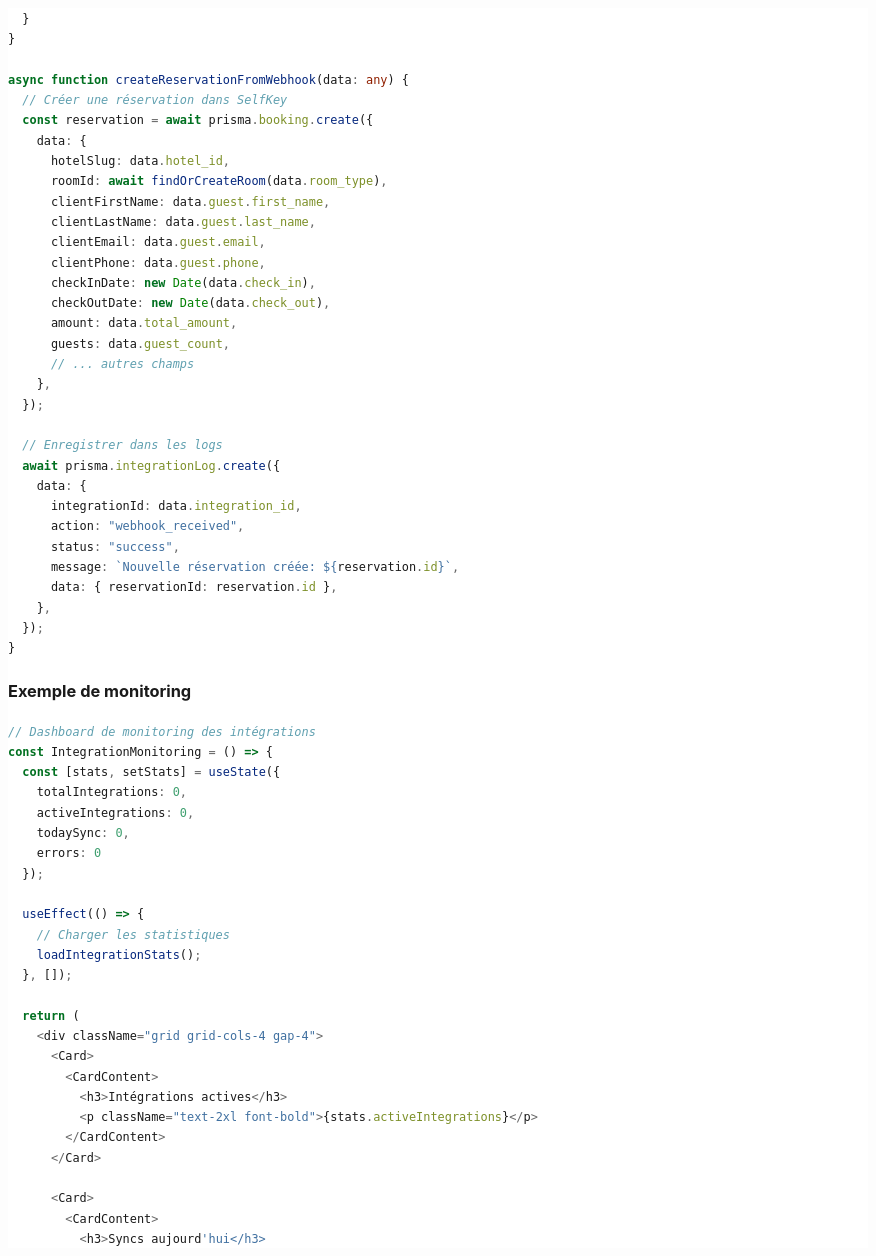 ```typescript
  }
}

async function createReservationFromWebhook(data: any) {
  // Créer une réservation dans SelfKey
  const reservation = await prisma.booking.create({
    data: {
      hotelSlug: data.hotel_id,
      roomId: await findOrCreateRoom(data.room_type),
      clientFirstName: data.guest.first_name,
      clientLastName: data.guest.last_name,
      clientEmail: data.guest.email,
      clientPhone: data.guest.phone,
      checkInDate: new Date(data.check_in),
      checkOutDate: new Date(data.check_out),
      amount: data.total_amount,
      guests: data.guest_count,
      // ... autres champs
    },
  });

  // Enregistrer dans les logs
  await prisma.integrationLog.create({
    data: {
      integrationId: data.integration_id,
      action: "webhook_received",
      status: "success",
      message: `Nouvelle réservation créée: ${reservation.id}`,
      data: { reservationId: reservation.id },
    },
  });
}
```

### Exemple de monitoring

```typescript
// Dashboard de monitoring des intégrations
const IntegrationMonitoring = () => {
  const [stats, setStats] = useState({
    totalIntegrations: 0,
    activeIntegrations: 0,
    todaySync: 0,
    errors: 0
  });

  useEffect(() => {
    // Charger les statistiques
    loadIntegrationStats();
  }, []);

  return (
    <div className="grid grid-cols-4 gap-4">
      <Card>
        <CardContent>
          <h3>Intégrations actives</h3>
          <p className="text-2xl font-bold">{stats.activeIntegrations}</p>
        </CardContent>
      </Card>

      <Card>
        <CardContent>
          <h3>Syncs aujourd'hui</h3>
```